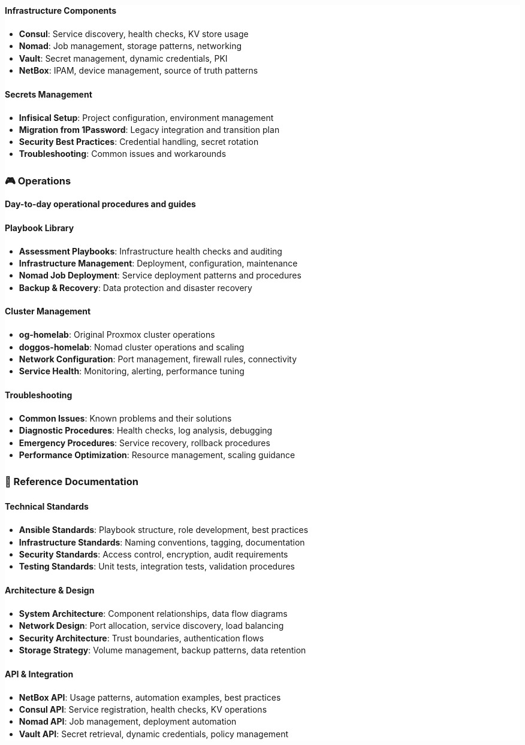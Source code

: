 #### Infrastructure Components
- **Consul**: Service discovery, health checks, KV store usage
- **Nomad**: Job management, storage patterns, networking
- **Vault**: Secret management, dynamic credentials, PKI
- **NetBox**: IPAM, device management, source of truth patterns

#### Secrets Management
- **Infisical Setup**: Project configuration, environment management
- **Migration from 1Password**: Legacy integration and transition plan
- **Security Best Practices**: Credential handling, secret rotation
- **Troubleshooting**: Common issues and workarounds

### 🎮 Operations
**Day-to-day operational procedures and guides**

#### Playbook Library
- **Assessment Playbooks**: Infrastructure health checks and auditing
- **Infrastructure Management**: Deployment, configuration, maintenance
- **Nomad Job Deployment**: Service deployment patterns and procedures
- **Backup & Recovery**: Data protection and disaster recovery

#### Cluster Management
- **og-homelab**: Original Proxmox cluster operations
- **doggos-homelab**: Nomad cluster operations and scaling
- **Network Configuration**: Port management, firewall rules, connectivity
- **Service Health**: Monitoring, alerting, performance tuning

#### Troubleshooting
- **Common Issues**: Known problems and their solutions
- **Diagnostic Procedures**: Health checks, log analysis, debugging
- **Emergency Procedures**: Service recovery, rollback procedures
- **Performance Optimization**: Resource management, scaling guidance

### 🔧 Reference Documentation

#### Technical Standards
- **Ansible Standards**: Playbook structure, role development, best practices
- **Infrastructure Standards**: Naming conventions, tagging, documentation
- **Security Standards**: Access control, encryption, audit requirements
- **Testing Standards**: Unit tests, integration tests, validation procedures

#### Architecture & Design
- **System Architecture**: Component relationships, data flow diagrams
- **Network Design**: Port allocation, service discovery, load balancing
- **Security Architecture**: Trust boundaries, authentication flows
- **Storage Strategy**: Volume management, backup patterns, data retention

#### API & Integration
- **NetBox API**: Usage patterns, automation examples, best practices
- **Consul API**: Service registration, health checks, KV operations
- **Nomad API**: Job management, deployment automation
- **Vault API**: Secret retrieval, dynamic credentials, policy management
